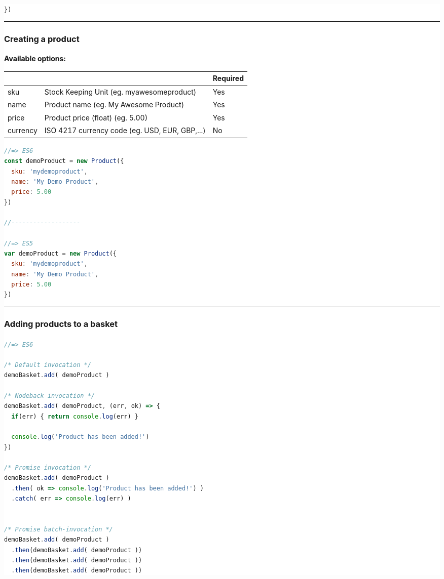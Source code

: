 ```javascript
})
```

---

### Creating a product

**Available options:**

| |  | Required | 
| ------ | ----------- | ------ |
| sku | Stock Keeping Unit (eg. myawesomeproduct) | Yes |
| name | Product name (eg. My Awesome Product) | Yes |
| price | Product price (float) (eg. 5.00) | Yes |
| currency | ISO 4217 currency code (eg. USD, EUR, GBP,...) | No |

```javascript
//=> ES6
const demoProduct = new Product({
  sku: 'mydemoproduct',
  name: 'My Demo Product',
  price: 5.00
})

//-------------------

//=> ES5
var demoProduct = new Product({
  sku: 'mydemoproduct',
  name: 'My Demo Product',
  price: 5.00
})
```

---

### Adding products to a basket

```javascript
//=> ES6

/* Default invocation */
demoBasket.add( demoProduct )

/* Nodeback invocation */
demoBasket.add( demoProduct, (err, ok) => {
  if(err) { return console.log(err) }

  console.log('Product has been added!')
})

/* Promise invocation */
demoBasket.add( demoProduct )
  .then( ok => console.log('Product has been added!') )
  .catch( err => console.log(err) )


/* Promise batch-invocation */
demoBasket.add( demoProduct )
  .then(demoBasket.add( demoProduct ))
  .then(demoBasket.add( demoProduct ))
  .then(demoBasket.add( demoProduct ))

```